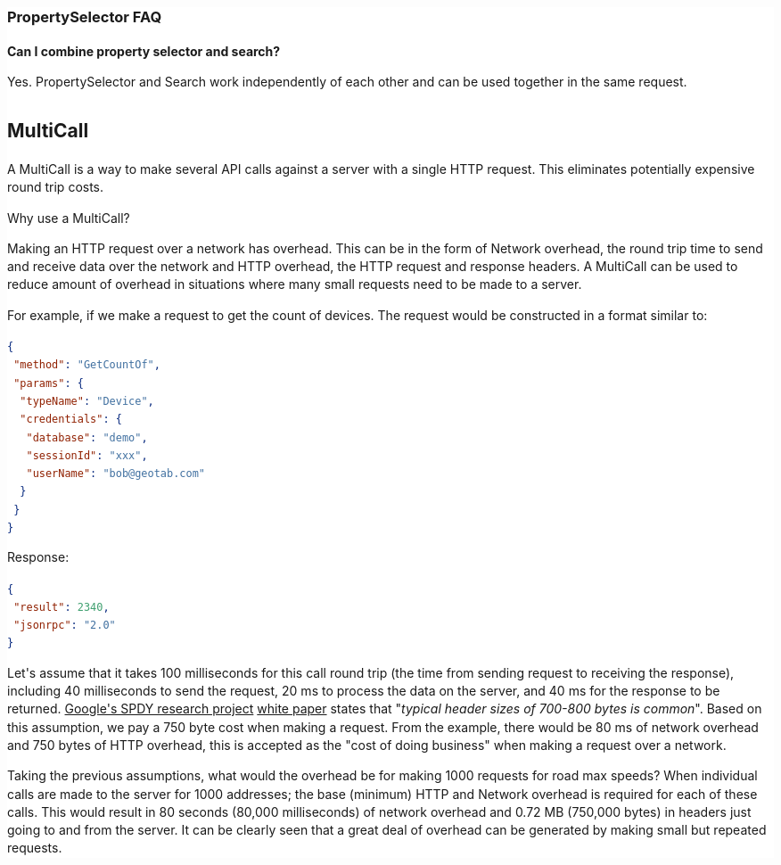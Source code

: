 ### PropertySelector FAQ

**Can I combine property selector and search?**

Yes. PropertySelector and Search work independently of each other and can be used together in the same request.

## MultiCall

A MultiCall is a way to make several API calls against a server with a single HTTP request. This eliminates potentially expensive round trip costs.

Why use a MultiCall?

Making an HTTP request over a network has overhead. This can be in the form of Network overhead, the round trip time to send and receive data over the network and HTTP overhead, the HTTP request and response headers. A MultiCall can be used to reduce amount of overhead in situations where many small requests need to be made to a server.

For example, if we make a request to get the count of devices. The request would be constructed in a format similar to:

```json
{
 "method": "GetCountOf",
 "params": {
  "typeName": "Device",
  "credentials": {
   "database": "demo",
   "sessionId": "xxx",
   "userName": "bob@geotab.com"
  }
 }
}
```

Response:

```json
{
 "result": 2340,
 "jsonrpc": "2.0"
}
```

Let's assume that it takes 100 milliseconds for this call round trip (the time from sending request to receiving the response), including 40 milliseconds to send the request, 20 ms to process the data on the server, and 40 ms for the response to be returned. [Google's SPDY research project](http://dev.chromium.org/spdy/spdy-whitepaper) [white paper](http://dev.chromium.org/spdy/spdy-whitepaper) states that "_typical header sizes of 700-800 bytes is common_". Based on this assumption, we pay a 750 byte cost when making a request. From the example, there would be 80 ms of network overhead and 750 bytes of HTTP overhead, this is accepted as the "cost of doing business" when making a request over a network.

Taking the previous assumptions, what would the overhead be for making 1000 requests for road max speeds? When individual calls are made to the server for 1000 addresses; the base (minimum) HTTP and Network overhead is required for each of these calls. This would result in 80 seconds (80,000 milliseconds) of network overhead and 0.72 MB (750,000 bytes) in headers just going to and from the server. It can be clearly seen that a great deal of overhead can be generated by making small but repeated requests.
